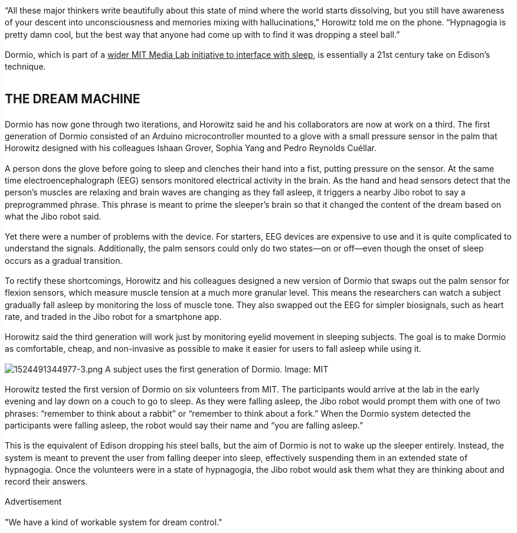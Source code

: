 “All these major thinkers write beautifully about this state of mind where the world starts dissolving, but you still have awareness of your descent into unconsciousness and memories mixing with hallucinations,” Horowitz told me on the phone. “Hypnagogia is pretty damn cool, but the best way that anyone had come up with to find it was dropping a steel ball.”

Dormio, which is part of a [wider MIT Media Lab initiative to interface with sleep](https://engineeringdreams.net/), is essentially a 21st century take on Edison’s technique.

##  THE DREAM MACHINE

Dormio has now gone through two iterations, and Horowitz said he and his collaborators are now at work on a third. The first generation of Dormio consisted of an Arduino microcontroller mounted to a glove with a small pressure sensor in the palm that Horowitz designed with his colleagues Ishaan Grover, Sophia Yang and Pedro Reynolds Cuéllar.

A person dons the glove before going to sleep and clenches their hand into a fist, putting pressure on the sensor. At the same time electroencephalograph (EEG) sensors monitored electrical activity in the brain. As the hand and head sensors detect that the person’s muscles are relaxing and brain waves are changing as they fall asleep, it triggers a nearby Jibo robot to say a preprogrammed phrase. This phrase is meant to prime the sleeper’s brain so that it changed the content of the dream based on what the Jibo robot said.

Yet there were a number of problems with the device. For starters, EEG devices are expensive to use and it is quite complicated to understand the signals. Additionally, the palm sensors could only do two states—on or off—even though the onset of sleep occurs as a gradual transition.

To rectify these shortcomings, Horowitz and his colleagues designed a new version of Dormio that swaps out the palm sensor for flexion sensors, which measure muscle tension at a much more granular level. This means the researchers can watch a subject gradually fall asleep by monitoring the loss of muscle tone. They also swapped out the EEG for simpler biosignals, such as heart rate, and traded in the Jibo robot for a smartphone app.

Horowitz said the third generation will work just by monitoring eyelid movement in sleeping subjects. The goal is to make Dormio as comfortable, cheap, and non-invasive as possible to make it easier for users to fall asleep while using it.

![1524491344977-3.png](../_resources/80c9f6cba8d8f96e79773f24c22ca3d4.png)
A subject uses the first generation of Dormio. Image: MIT

Horowitz tested the first version of Dormio on six volunteers from MIT. The participants would arrive at the lab in the early evening and lay down on a couch to go to sleep. As they were falling asleep, the Jibo robot would prompt them with one of two phrases: “remember to think about a rabbit” or “remember to think about a fork.” When the Dormio system detected the participants were falling asleep, the robot would say their name and “you are falling asleep.”

This is the equivalent of Edison dropping his steel balls, but the aim of Dormio is not to wake up the sleeper entirely. Instead, the system is meant to prevent the user from falling deeper into sleep, effectively suspending them in an extended state of hypnagogia. Once the volunteers were in a state of hypnagogia, the Jibo robot would ask them what they are thinking about and record their answers.

Advertisement

"We have a kind of workable system for dream control."
